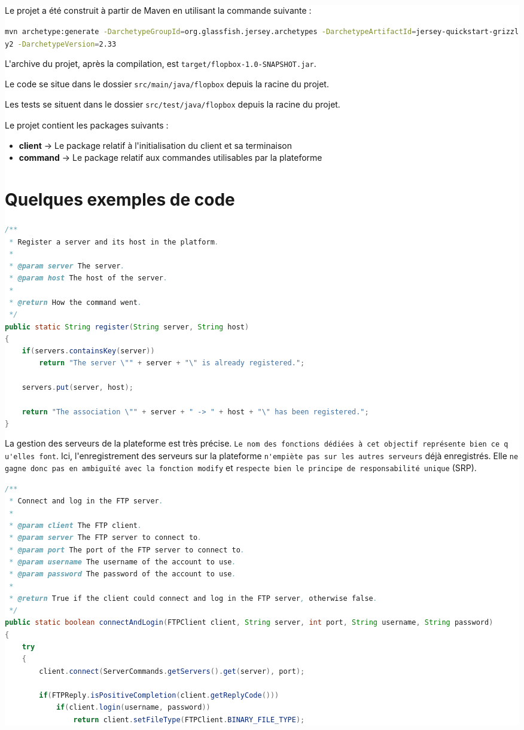 Le projet a été construit à partir de Maven en utilisant la commande suivante :

```sh
mvn archetype:generate -DarchetypeGroupId=org.glassfish.jersey.archetypes -DarchetypeArtifactId=jersey-quickstart-grizzly2 -DarchetypeVersion=2.33
```

L'archive du projet, après la compilation, est `target/flopbox-1.0-SNAPSHOT.jar`.

Le code se situe dans le dossier `src/main/java/flopbox` depuis la racine du projet.

Les tests se situent dans le dossier `src/test/java/flopbox` depuis la racine du projet.

Le projet contient les packages suivants :

- **client** -> Le package relatif à l'initialisation du client et sa terminaison
- **command** -> Le package relatif aux commandes utilisables par la plateforme

# Quelques exemples de code

```java
/**
 * Register a server and its host in the platform.
 * 
 * @param server The server.
 * @param host The host of the server.
 * 
 * @return How the command went.
 */
public static String register(String server, String host)
{
    if(servers.containsKey(server))
        return "The server \"" + server + "\" is already registered.";
    
    servers.put(server, host);
    
    return "The association \"" + server + " -> " + host + "\" has been registered.";
}
```

La gestion des serveurs de la plateforme est très précise. `Le nom des fonctions dédiées à cet objectif représente bien ce qu'elles font`. Ici, l'enregistrement des serveurs sur la plateforme `n'empiète pas sur les autres serveurs` déjà enregistrés. Elle `ne gagne donc pas en ambiguïté avec la fonction modify` et `respecte bien le principe de responsabilité unique` (SRP).

```java
/**
 * Connect and log in the FTP server.
 * 
 * @param client The FTP client.
 * @param server The FTP server to connect to.
 * @param port The port of the FTP server to connect to.
 * @param username The username of the account to use.
 * @param password The password of the account to use.
 * 
 * @return True if the client could connect and log in the FTP server, otherwise false.
 */
public static boolean connectAndLogin(FTPClient client, String server, int port, String username, String password)
{
    try
    {
        client.connect(ServerCommands.getServers().get(server), port);
        
        if(FTPReply.isPositiveCompletion(client.getReplyCode()))
            if(client.login(username, password))
                return client.setFileType(FTPClient.BINARY_FILE_TYPE);
```